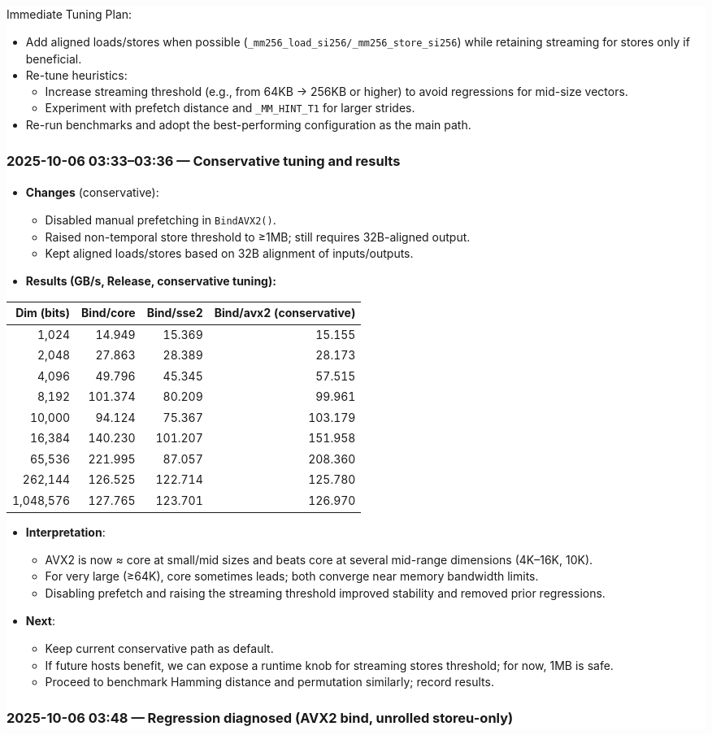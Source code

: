Immediate Tuning Plan:
- Add aligned loads/stores when possible (`_mm256_load_si256/_mm256_store_si256`) while retaining streaming for stores only if beneficial.
- Re-tune heuristics:
  - Increase streaming threshold (e.g., from 64KB → 256KB or higher) to avoid regressions for mid-size vectors.
  - Experiment with prefetch distance and `_MM_HINT_T1` for larger strides.
- Re-run benchmarks and adopt the best-performing configuration as the main path.

### 2025-10-06 03:33–03:36 — Conservative tuning and results

- **Changes** (conservative):
  - Disabled manual prefetching in `BindAVX2()`.
  - Raised non-temporal store threshold to ≥1MB; still requires 32B-aligned output.
  - Kept aligned loads/stores based on 32B alignment of inputs/outputs.

- **Results (GB/s, Release, conservative tuning):**

| Dim (bits) | Bind/core | Bind/sse2 | Bind/avx2 (conservative) |
|---:|---:|---:|---:|
| 1,024 | 14.949 | 15.369 | 15.155 |
| 2,048 | 27.863 | 28.389 | 28.173 |
| 4,096 | 49.796 | 45.345 | 57.515 |
| 8,192 | 101.374 | 80.209 | 99.961 |
| 10,000 | 94.124 | 75.367 | 103.179 |
| 16,384 | 140.230 | 101.207 | 151.958 |
| 65,536 | 221.995 | 87.057 | 208.360 |
| 262,144 | 126.525 | 122.714 | 125.780 |
| 1,048,576 | 127.765 | 123.701 | 126.970 |

- **Interpretation**:
  - AVX2 is now ≈ core at small/mid sizes and beats core at several mid-range dimensions (4K–16K, 10K).
  - For very large (≥64K), core sometimes leads; both converge near memory bandwidth limits.
  - Disabling prefetch and raising the streaming threshold improved stability and removed prior regressions.

- **Next**:
  - Keep current conservative path as default.
  - If future hosts benefit, we can expose a runtime knob for streaming stores threshold; for now, 1MB is safe.
  - Proceed to benchmark Hamming distance and permutation similarly; record results.

### 2025-10-06 03:48 — Regression diagnosed (AVX2 bind, unrolled storeu-only)
